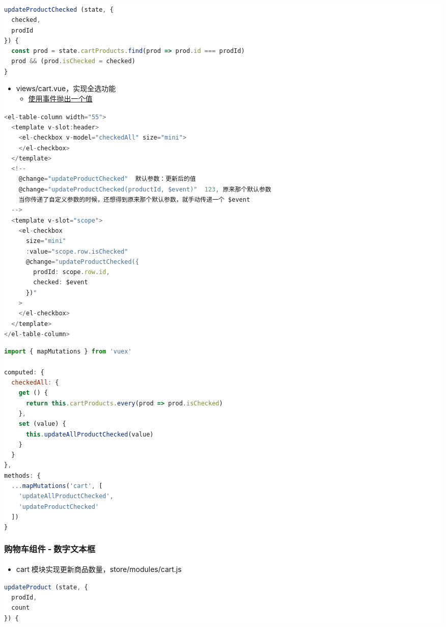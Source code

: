 ```js
updateProductChecked (state, {
  checked,
  prodId
}) {
  const prod = state.cartProducts.find(prod => prod.id === prodId)
  prod && (prod.isChecked = checked)
}
```

- views/cart.vue，实现全选功能
	* [使用事件抛出一个值](https://cn.vuejs.org/v2/guide/components.html#%E4%BD%BF%E7%94%A8%E4%BA%8B%E4%BB%B6%E6%8A%9B%E5%87%BA%E4%B8%80%E4%B8%AA%E5%80%BC)

```js
<el-table-column width="55">
  <template v-slot:header>
    <el-checkbox v-model="checkedAll" size="mini">
    </el-checkbox>
  </template>
  <!--
    @change="updateProductChecked"  默认参数：更新后的值
    @change="updateProductChecked(productId, $event)"  123, 原来那个默认参数
    当你传递了自定义参数的时候，还想得到原来那个默认参数，就手动传递一个 $event
  -->
  <template v-slot="scope">
    <el-checkbox
      size="mini"
      :value="scope.row.isChecked"
      @change="updateProductChecked({
        prodId: scope.row.id,
        checked: $event
      })"
    >
    </el-checkbox>
  </template>
</el-table-column>
```
```js
import { mapMutations } from 'vuex'

computed: {
  checkedAll: {
    get () {
      return this.cartProducts.every(prod => prod.isChecked)
    },
    set (value) {
      this.updateAllProductChecked(value)
    }
  }
},
methods: {
  ...mapMutations('cart', [
    'updateAllProductChecked',
    'updateProductChecked'
  ])
}
```
### 购物车组件 - 数字文本框
- cart 模块实现更新商品数量，store/modules/cart.js
```js
updateProduct (state, {
  prodId,
  count
}) {
```